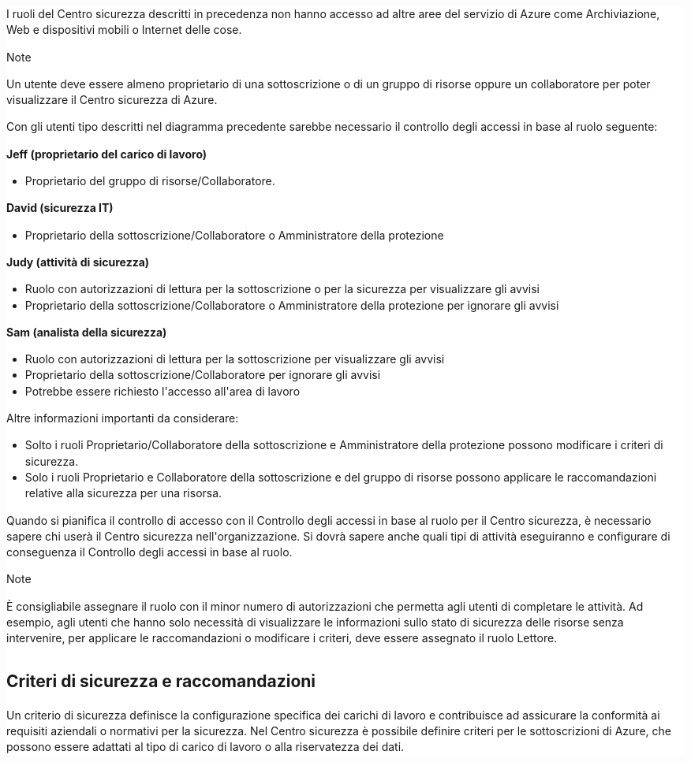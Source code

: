 I ruoli del Centro sicurezza descritti in precedenza non hanno accesso ad altre aree del servizio di Azure come Archiviazione, Web e dispositivi mobili o Internet delle cose.  

> [!NOTE]
> Un utente deve essere almeno proprietario di una sottoscrizione o di un gruppo di risorse oppure un collaboratore per poter visualizzare il Centro sicurezza di Azure. 
> 
> 

Con gli utenti tipo descritti nel diagramma precedente sarebbe necessario il controllo degli accessi in base al ruolo seguente:

**Jeff (proprietario del carico di lavoro)**

* Proprietario del gruppo di risorse/Collaboratore.

**David (sicurezza IT)**

* Proprietario della sottoscrizione/Collaboratore o Amministratore della protezione

**Judy (attività di sicurezza)**

* Ruolo con autorizzazioni di lettura per la sottoscrizione o per la sicurezza per visualizzare gli avvisi
* Proprietario della sottoscrizione/Collaboratore o Amministratore della protezione per ignorare gli avvisi

**Sam (analista della sicurezza)**

* Ruolo con autorizzazioni di lettura per la sottoscrizione per visualizzare gli avvisi
* Proprietario della sottoscrizione/Collaboratore per ignorare gli avvisi
* Potrebbe essere richiesto l'accesso all'area di lavoro

Altre informazioni importanti da considerare:

* Solto i ruoli Proprietario/Collaboratore della sottoscrizione e Amministratore della protezione possono modificare i criteri di sicurezza.
* Solo i ruoli Proprietario e Collaboratore della sottoscrizione e del gruppo di risorse possono applicare le raccomandazioni relative alla sicurezza per una risorsa.

Quando si pianifica il controllo di accesso con il Controllo degli accessi in base al ruolo per il Centro sicurezza, è necessario sapere chi userà il Centro sicurezza nell'organizzazione. Si dovrà sapere anche quali tipi di attività eseguiranno e configurare di conseguenza il Controllo degli accessi in base al ruolo.

> [!NOTE]
> È consigliabile assegnare il ruolo con il minor numero di autorizzazioni che permetta agli utenti di completare le attività. Ad esempio, agli utenti che hanno solo necessità di visualizzare le informazioni sullo stato di sicurezza delle risorse senza intervenire, per applicare le raccomandazioni o modificare i criteri, deve essere assegnato il ruolo Lettore.
> 
> 

## <a name="security-policies-and-recommendations"></a>Criteri di sicurezza e raccomandazioni
Un criterio di sicurezza definisce la configurazione specifica dei carichi di lavoro e contribuisce ad assicurare la conformità ai requisiti aziendali o normativi per la sicurezza. Nel Centro sicurezza è possibile definire criteri per le sottoscrizioni di Azure, che possono essere adattati al tipo di carico di lavoro o alla riservatezza dei dati.
